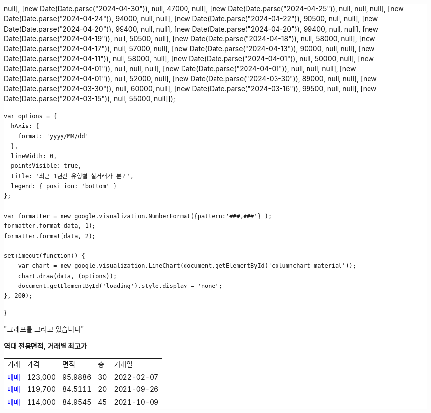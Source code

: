 null], [new Date(Date.parse("2024-04-30")), null, 47000, null], [new Date(Date.parse("2024-04-25")), null, null, null], [new Date(Date.parse("2024-04-24")), 94000, null, null], [new Date(Date.parse("2024-04-22")), 90500, null, null], [new Date(Date.parse("2024-04-20")), 99400, null, null], [new Date(Date.parse("2024-04-20")), 99400, null, null], [new Date(Date.parse("2024-04-19")), null, 50500, null], [new Date(Date.parse("2024-04-18")), null, 58000, null], [new Date(Date.parse("2024-04-17")), null, 57000, null], [new Date(Date.parse("2024-04-13")), 90000, null, null], [new Date(Date.parse("2024-04-11")), null, 58000, null], [new Date(Date.parse("2024-04-01")), null, 50000, null], [new Date(Date.parse("2024-04-01")), null, null, null], [new Date(Date.parse("2024-04-01")), null, null, null], [new Date(Date.parse("2024-04-01")), null, 52000, null], [new Date(Date.parse("2024-03-30")), 89000, null, null], [new Date(Date.parse("2024-03-30")), null, 60000, null], [new Date(Date.parse("2024-03-16")), 99500, null, null], [new Date(Date.parse("2024-03-15")), null, 55000, null]]);

    var options = {
      hAxis: {
        format: 'yyyy/MM/dd'
      },    
      lineWidth: 0,
      pointsVisible: true,    
      title: '최근 1년간 유형별 실거래가 분포',
      legend: { position: 'bottom' }
    };

    var formatter = new google.visualization.NumberFormat({pattern:'###,###'} );
    formatter.format(data, 1);
    formatter.format(data, 2);
    
    setTimeout(function() {
        var chart = new google.visualization.LineChart(document.getElementById('columnchart_material'));
        chart.draw(data, (options));
        document.getElementById('loading').style.display = 'none';
    }, 200);
  }
</script>


<div id="loading" style="z-index:20; display: block; margin-left: 0px">"그래프를 그리고 있습니다"</div>
<div id="columnchart_material" style="width: 95%; margin-left: 0px; display: block"></div>

<b>역대 전용면적, 거래별 최고가</b>
<table class="sortable">
    <tr>
      <td>거래</td>
      <td>가격</td>
      <td>면적</td>
      <td>층</td>
      <td>거래일</td>
    </tr>
        <tr>
          <td><a style="color: blue">매매</a></td>
          <td>123,000</td>
          <td>95.9886</td>
          <td>30</td>
          <td>2022-02-07</td>
        </tr>            <tr>
          <td><a style="color: blue">매매</a></td>
          <td>119,700</td>
          <td>84.5111</td>
          <td>20</td>
          <td>2021-09-26</td>
        </tr>            <tr>
          <td><a style="color: blue">매매</a></td>
          <td>114,000</td>
          <td>84.9545</td>
          <td>45</td>
          <td>2021-10-09</td>
        </tr>            <tr>